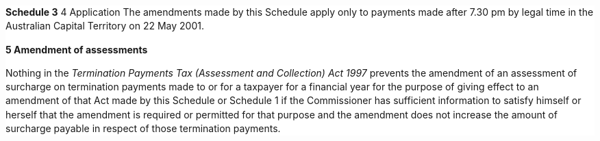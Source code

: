 **Schedule 3** 4  Application The amendments made by this Schedule apply only to payments made after 7.30 pm by legal time in the Australian Capital Territory on 22&#160;May 2001.

**5  Amendment of assessments**

Nothing in the _Termination Payments Tax (Assessment and Collection) Act 1997_ prevents the amendment of an assessment of surcharge on termination payments made to or for a taxpayer for a financial year for the purpose of giving effect to an amendment of that Act made by this Schedule or Schedule&#160;1 if the Commissioner has sufficient information to satisfy himself or herself that the amendment is required or permitted for that purpose and the amendment does not increase the amount of surcharge payable in respect of those termination payments.

</def>

</def></def></def>

</def>

</def>




